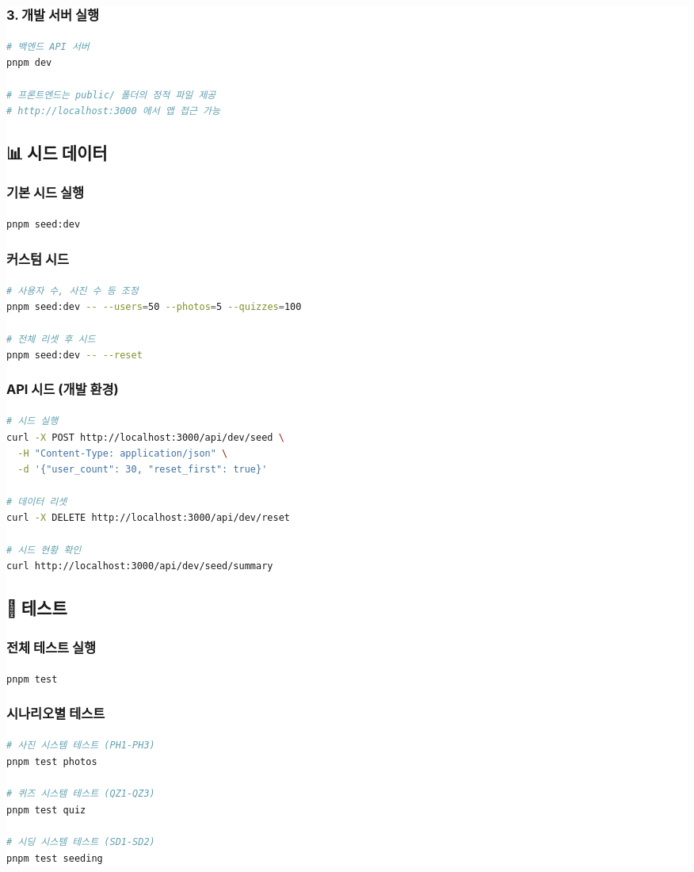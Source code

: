 ### 3. 개발 서버 실행

```bash
# 백엔드 API 서버
pnpm dev

# 프론트엔드는 public/ 폴더의 정적 파일 제공
# http://localhost:3000 에서 앱 접근 가능
```

## 📊 시드 데이터

### 기본 시드 실행
```bash
pnpm seed:dev
```

### 커스텀 시드
```bash
# 사용자 수, 사진 수 등 조정
pnpm seed:dev -- --users=50 --photos=5 --quizzes=100

# 전체 리셋 후 시드
pnpm seed:dev -- --reset
```

### API 시드 (개발 환경)
```bash
# 시드 실행
curl -X POST http://localhost:3000/api/dev/seed \
  -H "Content-Type: application/json" \
  -d '{"user_count": 30, "reset_first": true}'

# 데이터 리셋
curl -X DELETE http://localhost:3000/api/dev/reset

# 시드 현황 확인
curl http://localhost:3000/api/dev/seed/summary
```

## 🧪 테스트

### 전체 테스트 실행
```bash
pnpm test
```

### 시나리오별 테스트
```bash
# 사진 시스템 테스트 (PH1-PH3)
pnpm test photos

# 퀴즈 시스템 테스트 (QZ1-QZ3)
pnpm test quiz

# 시딩 시스템 테스트 (SD1-SD2)
pnpm test seeding
```
